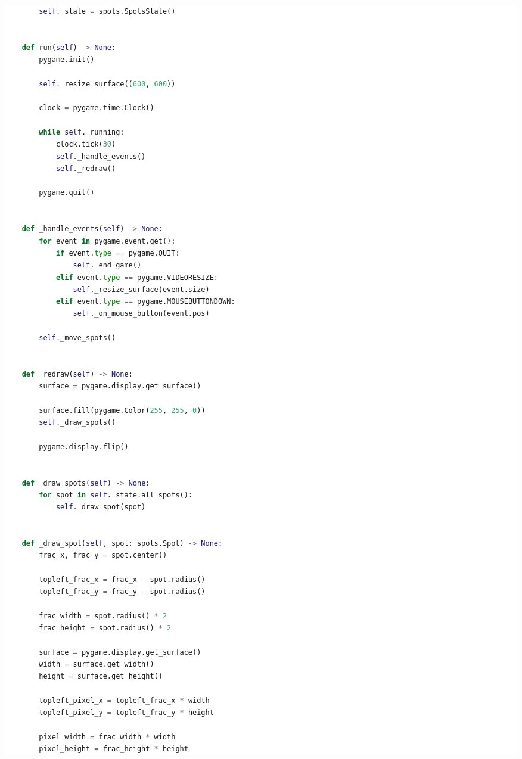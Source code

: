 ```Python
        self._state = spots.SpotsState()

        
    def run(self) -> None:
        pygame.init()

        self._resize_surface((600, 600))

        clock = pygame.time.Clock()

        while self._running:
            clock.tick(30)
            self._handle_events()
            self._redraw()

        pygame.quit()


    def _handle_events(self) -> None:
        for event in pygame.event.get():
            if event.type == pygame.QUIT:
                self._end_game()
            elif event.type == pygame.VIDEORESIZE:
                self._resize_surface(event.size)
            elif event.type == pygame.MOUSEBUTTONDOWN:
                self._on_mouse_button(event.pos)

        self._move_spots()


    def _redraw(self) -> None:
        surface = pygame.display.get_surface()

        surface.fill(pygame.Color(255, 255, 0))
        self._draw_spots()

        pygame.display.flip()


    def _draw_spots(self) -> None:
        for spot in self._state.all_spots():
            self._draw_spot(spot)


    def _draw_spot(self, spot: spots.Spot) -> None:
        frac_x, frac_y = spot.center()
        
        topleft_frac_x = frac_x - spot.radius()
        topleft_frac_y = frac_y - spot.radius()

        frac_width = spot.radius() * 2
        frac_height = spot.radius() * 2

        surface = pygame.display.get_surface()
        width = surface.get_width()
        height = surface.get_height()

        topleft_pixel_x = topleft_frac_x * width
        topleft_pixel_y = topleft_frac_y * height

        pixel_width = frac_width * width
        pixel_height = frac_height * height

```